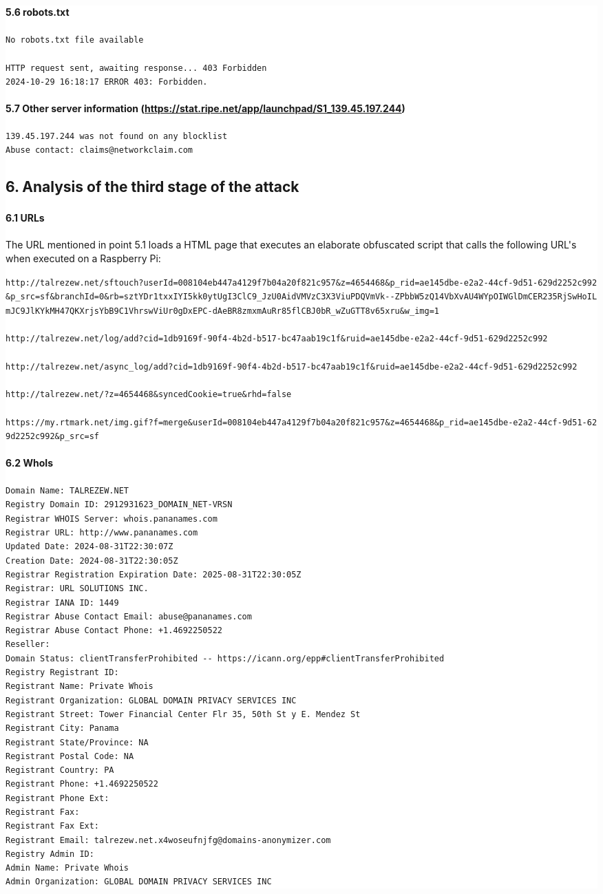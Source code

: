 #### 5.6 robots.txt

    No robots.txt file available

    HTTP request sent, awaiting response... 403 Forbidden
    2024-10-29 16:18:17 ERROR 403: Forbidden.

#### 5.7 Other server information (https://stat.ripe.net/app/launchpad/S1_139.45.197.244)

    139.45.197.244 was not found on any blocklist
    Abuse contact: claims@networkclaim.com

## 6. Analysis of the third stage of the attack

#### 6.1 URLs

The URL mentioned in point 5.1 loads a HTML page that executes an elaborate obfuscated script that calls the following URL's when executed on a Raspberry Pi:

    http://talrezew.net/sftouch?userId=008104eb447a4129f7b04a20f821c957&z=4654468&p_rid=ae145dbe-e2a2-44cf-9d51-629d2252c992&p_src=sf&branchId=0&rb=sztYDr1txxIYI5kk0ytUgI3ClC9_JzU0AidVMVzC3X3ViuPDQVmVk--ZPbbW5zQ14VbXvAU4WYpOIWGlDmCER235RjSwHoILmJC9JlKYkMH47QKXrjsYbB9C1VhrswViUr0gDxEPC-dAeBR8zmxmAuRr85flCBJ0bR_wZuGTT8v65xru&w_img=1

    http://talrezew.net/log/add?cid=1db9169f-90f4-4b2d-b517-bc47aab19c1f&ruid=ae145dbe-e2a2-44cf-9d51-629d2252c992

    http://talrezew.net/async_log/add?cid=1db9169f-90f4-4b2d-b517-bc47aab19c1f&ruid=ae145dbe-e2a2-44cf-9d51-629d2252c992

    http://talrezew.net/?z=4654468&syncedCookie=true&rhd=false

    https://my.rtmark.net/img.gif?f=merge&userId=008104eb447a4129f7b04a20f821c957&z=4654468&p_rid=ae145dbe-e2a2-44cf-9d51-629d2252c992&p_src=sf

#### 6.2 WhoIs

    Domain Name: TALREZEW.NET
    Registry Domain ID: 2912931623_DOMAIN_NET-VRSN
    Registrar WHOIS Server: whois.pananames.com
    Registrar URL: http://www.pananames.com
    Updated Date: 2024-08-31T22:30:07Z
    Creation Date: 2024-08-31T22:30:05Z
    Registrar Registration Expiration Date: 2025-08-31T22:30:05Z
    Registrar: URL SOLUTIONS INC.
    Registrar IANA ID: 1449
    Registrar Abuse Contact Email: abuse@pananames.com
    Registrar Abuse Contact Phone: +1.4692250522
    Reseller: 
    Domain Status: clientTransferProhibited -- https://icann.org/epp#clientTransferProhibited
    Registry Registrant ID:
    Registrant Name: Private Whois
    Registrant Organization: GLOBAL DOMAIN PRIVACY SERVICES INC
    Registrant Street: Tower Financial Center Flr 35, 50th St y E. Mendez St
    Registrant City: Panama
    Registrant State/Province: NA
    Registrant Postal Code: NA
    Registrant Country: PA
    Registrant Phone: +1.4692250522
    Registrant Phone Ext: 
    Registrant Fax: 
    Registrant Fax Ext: 
    Registrant Email: talrezew.net.x4woseufnjfg@domains-anonymizer.com
    Registry Admin ID:
    Admin Name: Private Whois
    Admin Organization: GLOBAL DOMAIN PRIVACY SERVICES INC
